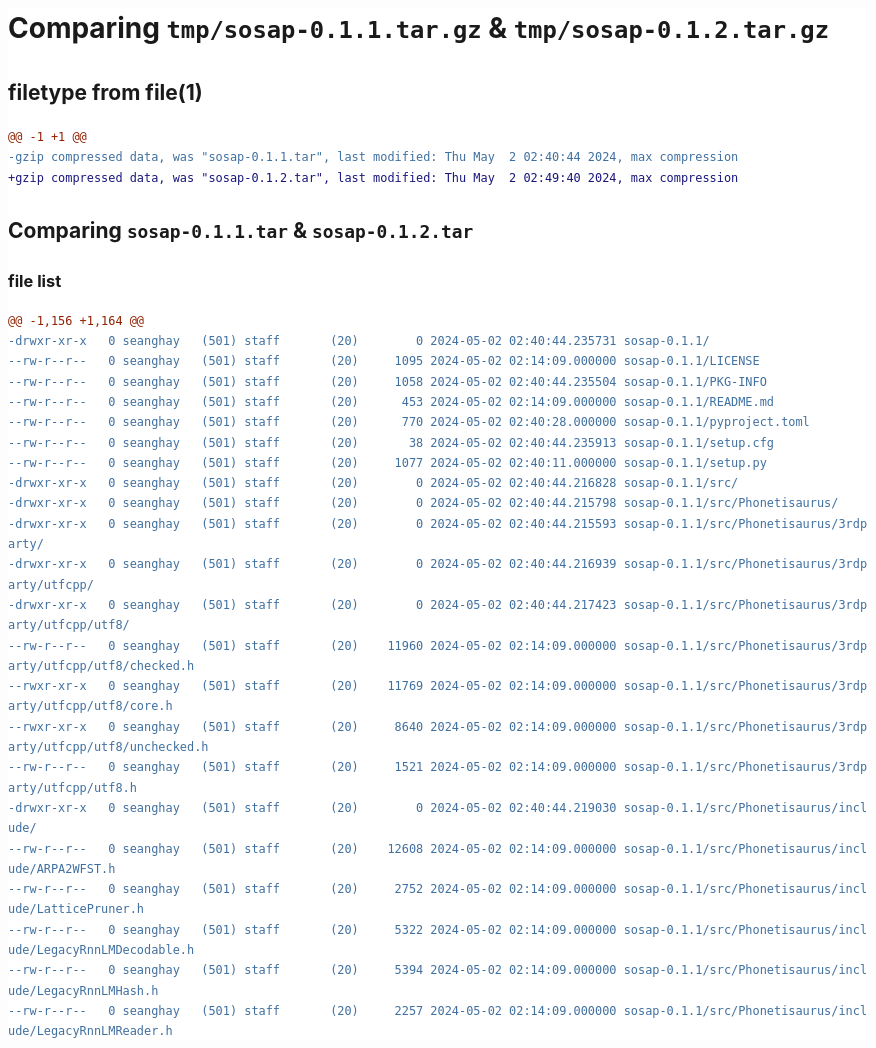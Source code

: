# Comparing `tmp/sosap-0.1.1.tar.gz` & `tmp/sosap-0.1.2.tar.gz`

## filetype from file(1)

```diff
@@ -1 +1 @@
-gzip compressed data, was "sosap-0.1.1.tar", last modified: Thu May  2 02:40:44 2024, max compression
+gzip compressed data, was "sosap-0.1.2.tar", last modified: Thu May  2 02:49:40 2024, max compression
```

## Comparing `sosap-0.1.1.tar` & `sosap-0.1.2.tar`

### file list

```diff
@@ -1,156 +1,164 @@
-drwxr-xr-x   0 seanghay   (501) staff       (20)        0 2024-05-02 02:40:44.235731 sosap-0.1.1/
--rw-r--r--   0 seanghay   (501) staff       (20)     1095 2024-05-02 02:14:09.000000 sosap-0.1.1/LICENSE
--rw-r--r--   0 seanghay   (501) staff       (20)     1058 2024-05-02 02:40:44.235504 sosap-0.1.1/PKG-INFO
--rw-r--r--   0 seanghay   (501) staff       (20)      453 2024-05-02 02:14:09.000000 sosap-0.1.1/README.md
--rw-r--r--   0 seanghay   (501) staff       (20)      770 2024-05-02 02:40:28.000000 sosap-0.1.1/pyproject.toml
--rw-r--r--   0 seanghay   (501) staff       (20)       38 2024-05-02 02:40:44.235913 sosap-0.1.1/setup.cfg
--rw-r--r--   0 seanghay   (501) staff       (20)     1077 2024-05-02 02:40:11.000000 sosap-0.1.1/setup.py
-drwxr-xr-x   0 seanghay   (501) staff       (20)        0 2024-05-02 02:40:44.216828 sosap-0.1.1/src/
-drwxr-xr-x   0 seanghay   (501) staff       (20)        0 2024-05-02 02:40:44.215798 sosap-0.1.1/src/Phonetisaurus/
-drwxr-xr-x   0 seanghay   (501) staff       (20)        0 2024-05-02 02:40:44.215593 sosap-0.1.1/src/Phonetisaurus/3rdparty/
-drwxr-xr-x   0 seanghay   (501) staff       (20)        0 2024-05-02 02:40:44.216939 sosap-0.1.1/src/Phonetisaurus/3rdparty/utfcpp/
-drwxr-xr-x   0 seanghay   (501) staff       (20)        0 2024-05-02 02:40:44.217423 sosap-0.1.1/src/Phonetisaurus/3rdparty/utfcpp/utf8/
--rw-r--r--   0 seanghay   (501) staff       (20)    11960 2024-05-02 02:14:09.000000 sosap-0.1.1/src/Phonetisaurus/3rdparty/utfcpp/utf8/checked.h
--rwxr-xr-x   0 seanghay   (501) staff       (20)    11769 2024-05-02 02:14:09.000000 sosap-0.1.1/src/Phonetisaurus/3rdparty/utfcpp/utf8/core.h
--rwxr-xr-x   0 seanghay   (501) staff       (20)     8640 2024-05-02 02:14:09.000000 sosap-0.1.1/src/Phonetisaurus/3rdparty/utfcpp/utf8/unchecked.h
--rw-r--r--   0 seanghay   (501) staff       (20)     1521 2024-05-02 02:14:09.000000 sosap-0.1.1/src/Phonetisaurus/3rdparty/utfcpp/utf8.h
-drwxr-xr-x   0 seanghay   (501) staff       (20)        0 2024-05-02 02:40:44.219030 sosap-0.1.1/src/Phonetisaurus/include/
--rw-r--r--   0 seanghay   (501) staff       (20)    12608 2024-05-02 02:14:09.000000 sosap-0.1.1/src/Phonetisaurus/include/ARPA2WFST.h
--rw-r--r--   0 seanghay   (501) staff       (20)     2752 2024-05-02 02:14:09.000000 sosap-0.1.1/src/Phonetisaurus/include/LatticePruner.h
--rw-r--r--   0 seanghay   (501) staff       (20)     5322 2024-05-02 02:14:09.000000 sosap-0.1.1/src/Phonetisaurus/include/LegacyRnnLMDecodable.h
--rw-r--r--   0 seanghay   (501) staff       (20)     5394 2024-05-02 02:14:09.000000 sosap-0.1.1/src/Phonetisaurus/include/LegacyRnnLMHash.h
--rw-r--r--   0 seanghay   (501) staff       (20)     2257 2024-05-02 02:14:09.000000 sosap-0.1.1/src/Phonetisaurus/include/LegacyRnnLMReader.h
```